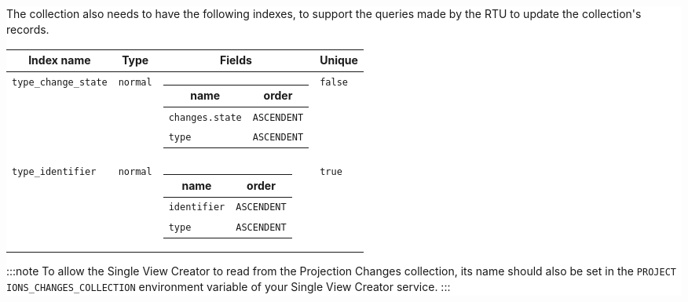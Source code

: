 ```json
```

The collection also needs to have the following indexes, to support the queries made by the RTU to update the collection's records.


| Index name          | Type             | Fields             | Unique |
|---------------------|------------------|--------------------|--------|
| `type_change_state` | `normal`         |<table><thead><tr><th>name</th><th>order</th></tr></thead><tbody><tr><td>`changes.state`</td><td>`ASCENDENT`</td></tr><tr><td>`type`</td><td>`ASCENDENT`</td></tr></tbody></table>| `false`       |
| `type_identifier`   | `normal`         |<table><thead><tr><th>name</th><th>order</th></tr></thead><tbody><tr><td>`identifier`</td><td>`ASCENDENT`</td></tr><tr><td>`type`</td><td>`ASCENDENT`</td></tr></tbody></table>|  `true`           |

:::note
To allow the Single View Creator to read from the Projection Changes collection, its name should also be set in the `PROJECTIONS_CHANGES_COLLECTION` environment variable of your Single View Creator service. 
:::
